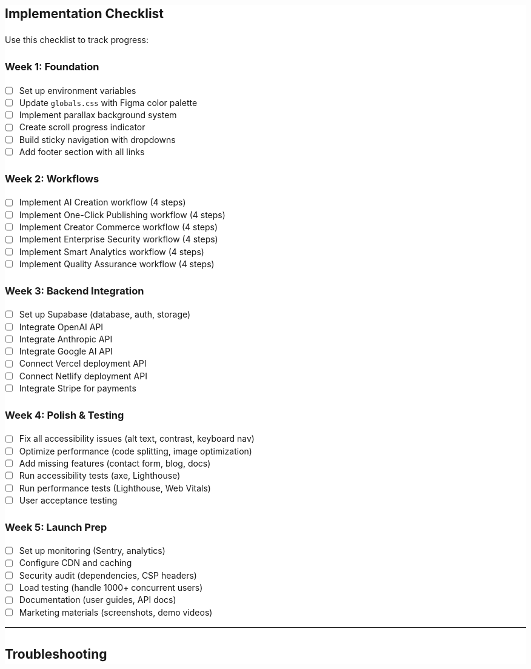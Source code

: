 
## Implementation Checklist

Use this checklist to track progress:

### Week 1: Foundation
- [ ] Set up environment variables
- [ ] Update `globals.css` with Figma color palette
- [ ] Implement parallax background system
- [ ] Create scroll progress indicator
- [ ] Build sticky navigation with dropdowns
- [ ] Add footer section with all links

### Week 2: Workflows
- [ ] Implement AI Creation workflow (4 steps)
- [ ] Implement One-Click Publishing workflow (4 steps)
- [ ] Implement Creator Commerce workflow (4 steps)
- [ ] Implement Enterprise Security workflow (4 steps)
- [ ] Implement Smart Analytics workflow (4 steps)
- [ ] Implement Quality Assurance workflow (4 steps)

### Week 3: Backend Integration
- [ ] Set up Supabase (database, auth, storage)
- [ ] Integrate OpenAI API
- [ ] Integrate Anthropic API
- [ ] Integrate Google AI API
- [ ] Connect Vercel deployment API
- [ ] Connect Netlify deployment API
- [ ] Integrate Stripe for payments

### Week 4: Polish & Testing
- [ ] Fix all accessibility issues (alt text, contrast, keyboard nav)
- [ ] Optimize performance (code splitting, image optimization)
- [ ] Add missing features (contact form, blog, docs)
- [ ] Run accessibility tests (axe, Lighthouse)
- [ ] Run performance tests (Lighthouse, Web Vitals)
- [ ] User acceptance testing

### Week 5: Launch Prep
- [ ] Set up monitoring (Sentry, analytics)
- [ ] Configure CDN and caching
- [ ] Security audit (dependencies, CSP headers)
- [ ] Load testing (handle 1000+ concurrent users)
- [ ] Documentation (user guides, API docs)
- [ ] Marketing materials (screenshots, demo videos)

---

## Troubleshooting
